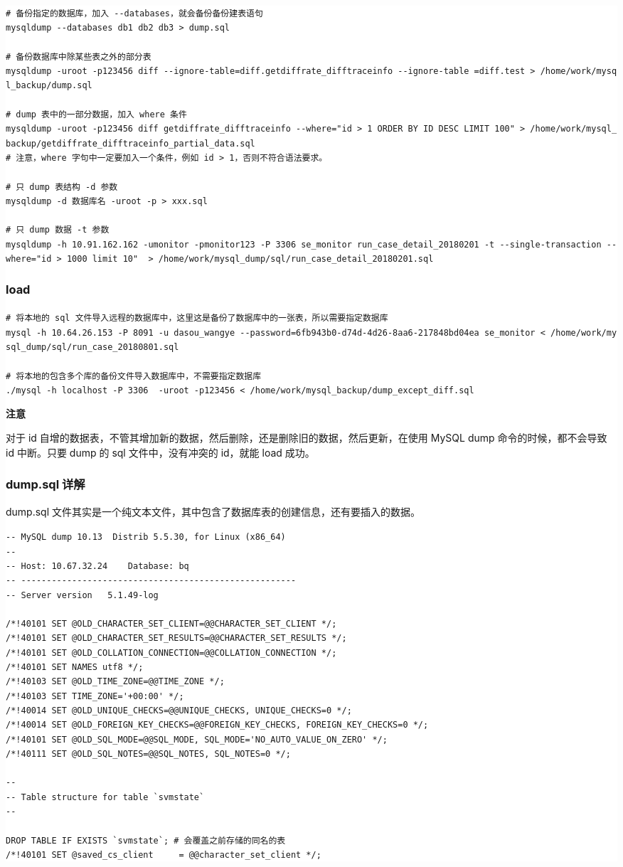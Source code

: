 ```shell
# 备份指定的数据库，加入 --databases，就会备份备份建表语句
mysqldump --databases db1 db2 db3 > dump.sql

# 备份数据库中除某些表之外的部分表
mysqldump -uroot -p123456 diff --ignore-table=diff.getdiffrate_difftraceinfo --ignore-table =diff.test > /home/work/mysql_backup/dump.sql

# dump 表中的一部分数据，加入 where 条件
mysqldump -uroot -p123456 diff getdiffrate_difftraceinfo --where="id > 1 ORDER BY ID DESC LIMIT 100" > /home/work/mysql_backup/getdiffrate_difftraceinfo_partial_data.sql
# 注意，where 字句中一定要加入一个条件，例如 id > 1，否则不符合语法要求。

# 只 dump 表结构 -d 参数
mysqldump -d 数据库名 -uroot -p > xxx.sql

# 只 dump 数据 -t 参数
mysqldump -h 10.91.162.162 -umonitor -pmonitor123 -P 3306 se_monitor run_case_detail_20180201 -t --single-transaction --where="id > 1000 limit 10"  > /home/work/mysql_dump/sql/run_case_detail_20180201.sql
```

### load

```shell
# 将本地的 sql 文件导入远程的数据库中，这里这是备份了数据库中的一张表，所以需要指定数据库
mysql -h 10.64.26.153 -P 8091 -u dasou_wangye --password=6fb943b0-d74d-4d26-8aa6-217848bd04ea se_monitor < /home/work/mysql_dump/sql/run_case_20180801.sql

# 将本地的包含多个库的备份文件导入数据库中，不需要指定数据库
./mysql -h localhost -P 3306  -uroot -p123456 < /home/work/mysql_backup/dump_except_diff.sql
```

**注意**

对于 id 自增的数据表，不管其增加新的数据，然后删除，还是删除旧的数据，然后更新，在使用 MySQL dump 命令的时候，都不会导致 id 中断。只要 dump 的 sql 文件中，没有冲突的 id，就能 load 成功。

### dump.sql 详解

dump.sql 文件其实是一个纯文本文件，其中包含了数据库表的创建信息，还有要插入的数据。

```mysql
-- MySQL dump 10.13  Distrib 5.5.30, for Linux (x86_64)
--
-- Host: 10.67.32.24    Database: bq
-- ------------------------------------------------------
-- Server version	5.1.49-log

/*!40101 SET @OLD_CHARACTER_SET_CLIENT=@@CHARACTER_SET_CLIENT */;
/*!40101 SET @OLD_CHARACTER_SET_RESULTS=@@CHARACTER_SET_RESULTS */;
/*!40101 SET @OLD_COLLATION_CONNECTION=@@COLLATION_CONNECTION */;
/*!40101 SET NAMES utf8 */;
/*!40103 SET @OLD_TIME_ZONE=@@TIME_ZONE */;
/*!40103 SET TIME_ZONE='+00:00' */;
/*!40014 SET @OLD_UNIQUE_CHECKS=@@UNIQUE_CHECKS, UNIQUE_CHECKS=0 */;
/*!40014 SET @OLD_FOREIGN_KEY_CHECKS=@@FOREIGN_KEY_CHECKS, FOREIGN_KEY_CHECKS=0 */;
/*!40101 SET @OLD_SQL_MODE=@@SQL_MODE, SQL_MODE='NO_AUTO_VALUE_ON_ZERO' */;
/*!40111 SET @OLD_SQL_NOTES=@@SQL_NOTES, SQL_NOTES=0 */;

--
-- Table structure for table `svmstate`
--

DROP TABLE IF EXISTS `svmstate`; # 会覆盖之前存储的同名的表
/*!40101 SET @saved_cs_client     = @@character_set_client */;
```